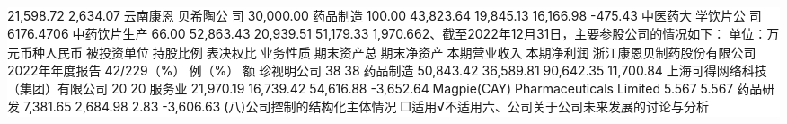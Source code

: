 21,598.72
2,634.07
云南康恩
贝希陶公
司
30,000.00
药品制造
100.00
43,823.64
19,845.13
16,166.98
-475.43
中医药大
学饮片公
司
6176.4706
中药饮片生产
66.00
52,863.43
20,939.51
51,179.33
1,970.662、截至2022年12月31日，主要参股公司的情况如下：
单位：万元币种人民币
被投资单位
持股比例
表决权比
业务性质
期末资产总
期末净资产
本期营业收入
本期净利润
浙江康恩贝制药股份有限公司2022年年度报告
42/229（%）
例（%）
额
珍视明公司
38
38
药品制造
50,843.42
36,589.81
90,642.35
11,700.84
上海可得网络科技
（集团）有限公司
20
20
服务业
21,970.19
16,739.42
54,616.88
-3,652.64
Magpie(CAY)
Pharmaceuticals
Limited
5.567
5.567
药品研发
7,381.65
2,684.98
2.83
-3,606.63
(八)公司控制的结构化主体情况
□适用√不适用六、公司关于公司未来发展的讨论与分析